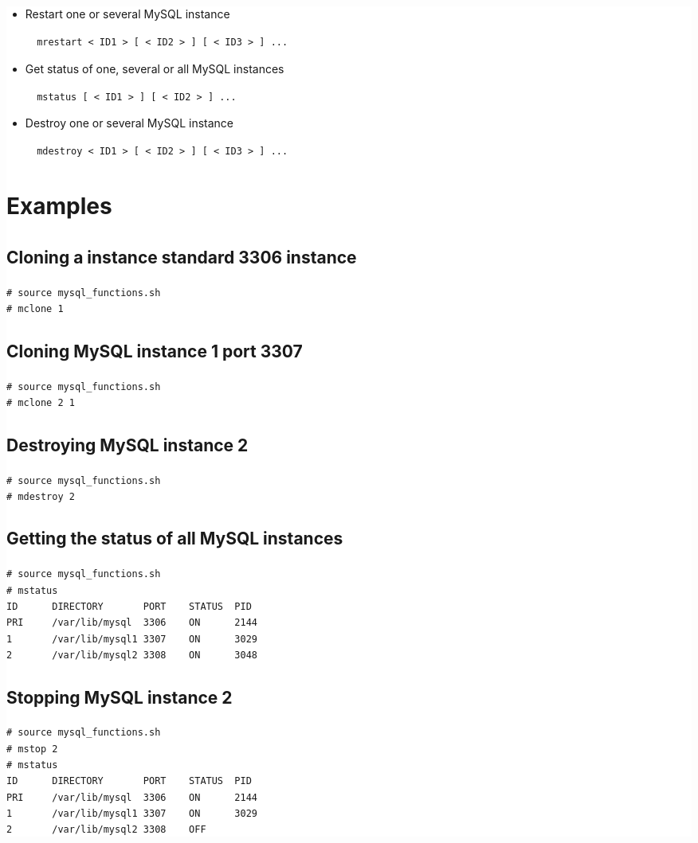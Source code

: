 - Restart one or several MySQL instance

        mrestart < ID1 > [ < ID2 > ] [ < ID3 > ] ...

- Get status of one, several or all MySQL instances

        mstatus [ < ID1 > ] [ < ID2 > ] ...

- Destroy one or several MySQL instance

        mdestroy < ID1 > [ < ID2 > ] [ < ID3 > ] ...


# Examples #
## Cloning a instance standard 3306 instance ##
    # source mysql_functions.sh
    # mclone 1

## Cloning MySQL instance 1 port 3307 ##
    # source mysql_functions.sh
    # mclone 2 1

## Destroying MySQL instance 2 ##
    # source mysql_functions.sh
    # mdestroy 2

## Getting the status of all MySQL instances ##
    # source mysql_functions.sh
    # mstatus
	ID      DIRECTORY       PORT    STATUS  PID
	PRI     /var/lib/mysql  3306    ON      2144
	1       /var/lib/mysql1 3307    ON      3029
	2       /var/lib/mysql2 3308    ON      3048

## Stopping MySQL instance 2 ##
	# source mysql_functions.sh
    # mstop 2
    # mstatus
	ID      DIRECTORY       PORT    STATUS  PID
	PRI     /var/lib/mysql  3306    ON      2144
	1       /var/lib/mysql1 3307    ON      3029
	2       /var/lib/mysql2 3308    OFF
